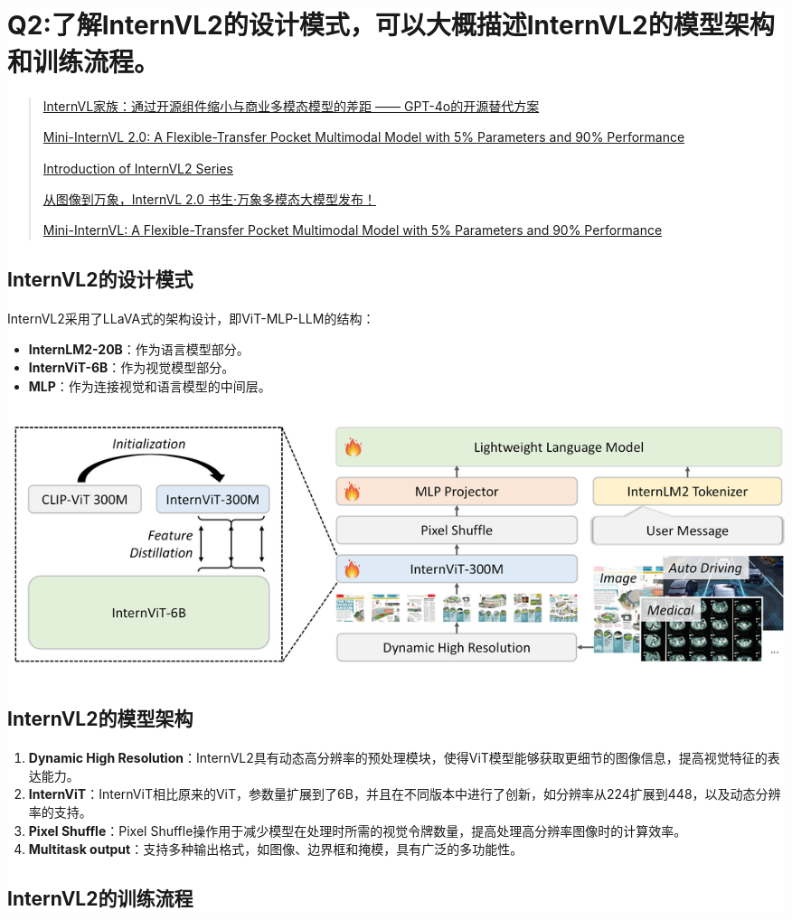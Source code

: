 

# Q2:了解InternVL2的设计模式，可以大概描述InternVL2的模型架构和训练流程。

> [InternVL家族：通过开源组件缩小与商业多模态模型的差距 —— GPT-4o的开源替代方案](https://github.com/OpenGVLab/InternVL/blob/main/README_zh.md)
>
> [Mini-InternVL 2.0: A Flexible-Transfer Pocket Multimodal Model with 5% Parameters and 90% Performance](https://internvl.github.io/blog/2024-10-21-Mini-InternVL-2.0/)
>
> [Introduction of InternVL2 Series](https://internvl.readthedocs.io/en/latest/internvl2.0/introduction.html)
>
> [从图像到万象，InternVL 2.0 书生·万象多模态大模型发布！](https://zhuanlan.zhihu.com/p/706547971)
>
> [Mini-InternVL: A Flexible-Transfer Pocket Multimodal Model with 5% Parameters and 90% Performance](https://arxiv.org/abs/2410.16261)

## InternVL2的设计模式

InternVL2采用了LLaVA式的架构设计，即ViT-MLP-LLM的结构：

- **InternLM2-20B**：作为语言模型部分。
- **InternViT-6B**：作为视觉模型部分。
- **MLP**：作为连接视觉和语言模型的中间层。

![image](./assets/mini-internvl2.png)

## InternVL2的模型架构

1. **Dynamic High Resolution**：InternVL2具有动态高分辨率的预处理模块，使得ViT模型能够获取更细节的图像信息，提高视觉特征的表达能力。
2. **InternViT**：InternViT相比原来的ViT，参数量扩展到了6B，并且在不同版本中进行了创新，如分辨率从224扩展到448，以及动态分辨率的支持。
3. **Pixel Shuffle**：Pixel Shuffle操作用于减少模型在处理时所需的视觉令牌数量，提高处理高分辨率图像时的计算效率。
4. **Multitask output**：支持多种输出格式，如图像、边界框和掩模，具有广泛的多功能性。

## InternVL2的训练流程
